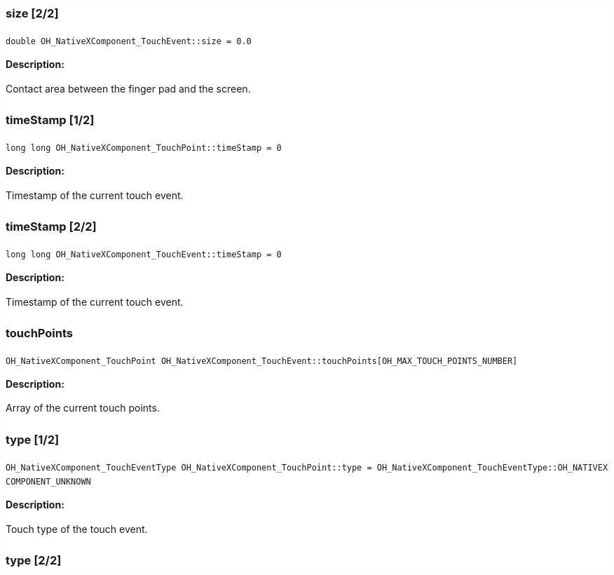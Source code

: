 
### size [2/2]

  
```
double OH_NativeXComponent_TouchEvent::size = 0.0
```

**Description:**

Contact area between the finger pad and the screen.


### timeStamp [1/2]

  
```
long long OH_NativeXComponent_TouchPoint::timeStamp = 0
```

**Description:**

Timestamp of the current touch event.


### timeStamp [2/2]

  
```
long long OH_NativeXComponent_TouchEvent::timeStamp = 0
```

**Description:**

Timestamp of the current touch event.


### touchPoints

  
```
OH_NativeXComponent_TouchPoint OH_NativeXComponent_TouchEvent::touchPoints[OH_MAX_TOUCH_POINTS_NUMBER]
```

**Description:**

Array of the current touch points.


### type [1/2]

  
```
OH_NativeXComponent_TouchEventType OH_NativeXComponent_TouchPoint::type = OH_NativeXComponent_TouchEventType::OH_NATIVEXCOMPONENT_UNKNOWN
```

**Description:**

Touch type of the touch event.


### type [2/2]
